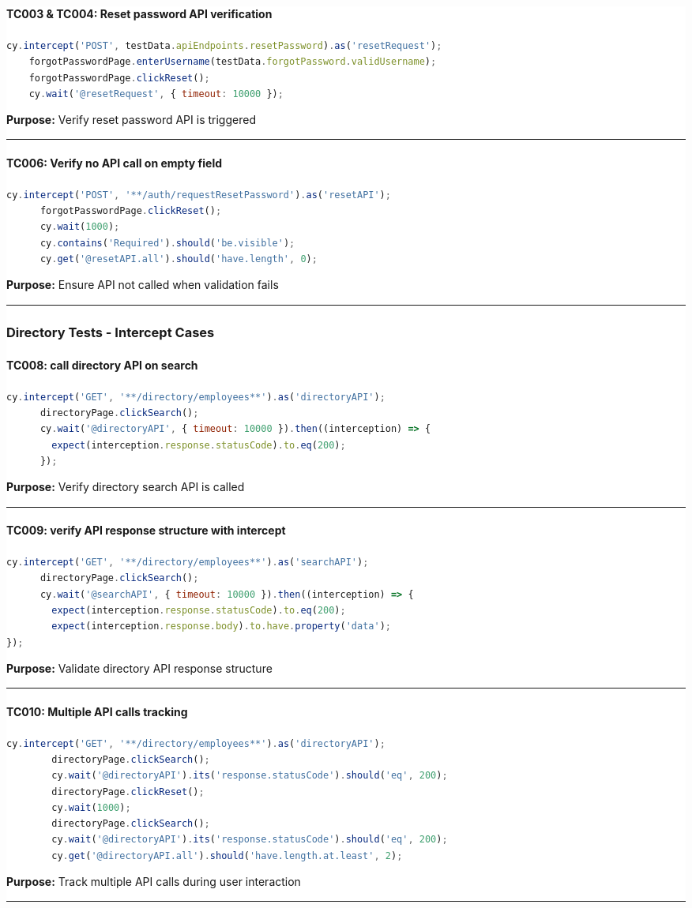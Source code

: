 #### **TC003 & TC004: Reset password API verification**
```javascript
cy.intercept('POST', testData.apiEndpoints.resetPassword).as('resetRequest');
    forgotPasswordPage.enterUsername(testData.forgotPassword.validUsername);
    forgotPasswordPage.clickReset();
    cy.wait('@resetRequest', { timeout: 10000 });
```
**Purpose:** Verify reset password API is triggered

---

#### **TC006: Verify no API call on empty field**
```javascript
cy.intercept('POST', '**/auth/requestResetPassword').as('resetAPI');
      forgotPasswordPage.clickReset();
      cy.wait(1000);
      cy.contains('Required').should('be.visible');
      cy.get('@resetAPI.all').should('have.length', 0);
```
**Purpose:** Ensure API not called when validation fails

---

### Directory Tests - Intercept Cases

#### **TC008: call directory API on search**
```javascript
cy.intercept('GET', '**/directory/employees**').as('directoryAPI');
      directoryPage.clickSearch();
      cy.wait('@directoryAPI', { timeout: 10000 }).then((interception) => {
        expect(interception.response.statusCode).to.eq(200);
      });
```
**Purpose:** Verify directory search API is called

---

#### **TC009: verify API response structure with intercept**
```javascript
cy.intercept('GET', '**/directory/employees**').as('searchAPI');
      directoryPage.clickSearch();
      cy.wait('@searchAPI', { timeout: 10000 }).then((interception) => {
        expect(interception.response.statusCode).to.eq(200);
        expect(interception.response.body).to.have.property('data');
});
```
**Purpose:** Validate directory API response structure

---

#### **TC010: Multiple API calls tracking**
```javascript
cy.intercept('GET', '**/directory/employees**').as('directoryAPI');
        directoryPage.clickSearch();
        cy.wait('@directoryAPI').its('response.statusCode').should('eq', 200);
        directoryPage.clickReset();
        cy.wait(1000);
        directoryPage.clickSearch();
        cy.wait('@directoryAPI').its('response.statusCode').should('eq', 200);
        cy.get('@directoryAPI.all').should('have.length.at.least', 2);
```
**Purpose:** Track multiple API calls during user interaction

---